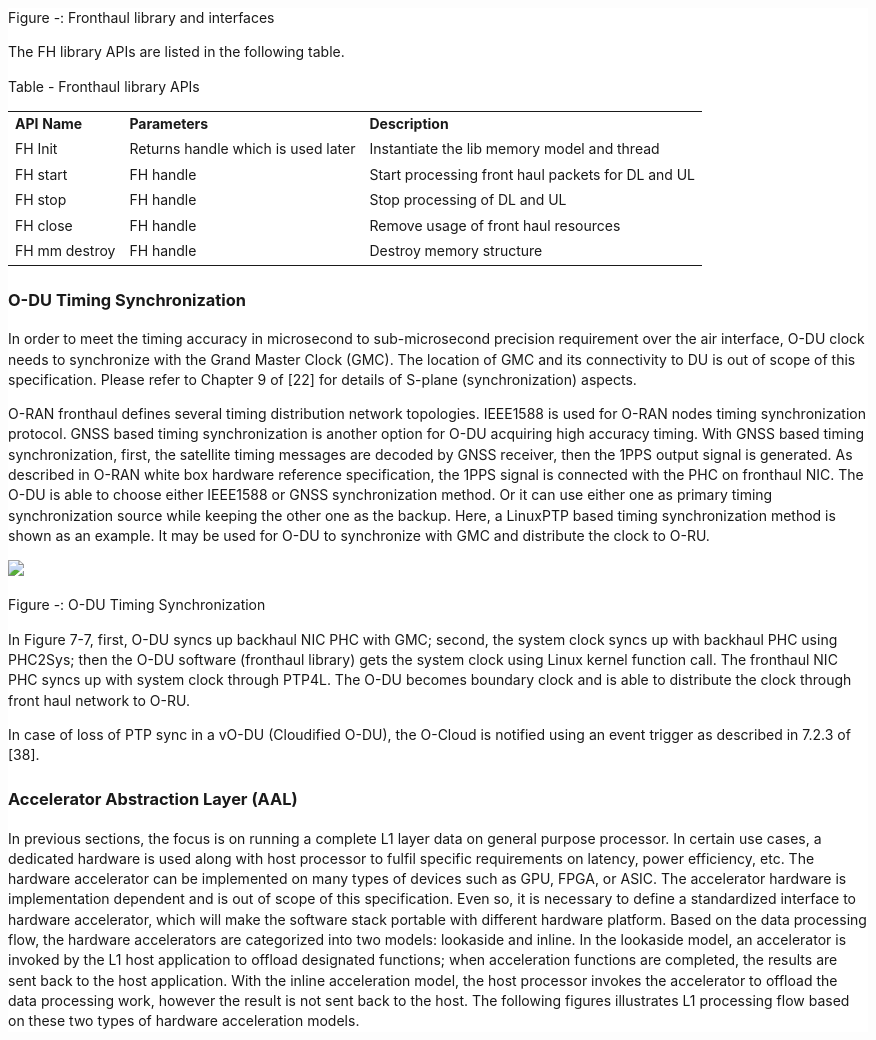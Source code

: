 Figure -: Fronthaul library and interfaces

The FH library APIs are listed in the following table.

Table - Fronthaul library APIs

<div class="table-wrapper" markdown="block">

|  |  |  |
| --- | --- | --- |
| **API Name** | **Parameters** | **Description** |
| FH Init | Returns handle which is used later | Instantiate the lib memory model and thread |
| FH start | FH handle | Start processing front haul packets for DL and UL |
| FH stop | FH handle | Stop processing of DL and UL |
| FH close | FH handle | Remove usage of front haul resources |
| FH mm destroy | FH handle | Destroy memory structure |

</div>

### O-DU Timing Synchronization

In order to meet the timing accuracy in microsecond to sub-microsecond precision requirement over the air interface, O-DU clock needs to synchronize with the Grand Master Clock (GMC). The location of GMC and its connectivity to DU is out of scope of this specification. Please refer to Chapter 9 of [22] for details of S-plane (synchronization) aspects.

O-RAN fronthaul defines several timing distribution network topologies. IEEE1588 is used for O-RAN nodes timing synchronization protocol. GNSS based timing synchronization is another option for O-DU acquiring high accuracy timing. With GNSS based timing synchronization, first, the satellite timing messages are decoded by GNSS receiver, then the 1PPS output signal is generated. As described in O-RAN white box hardware reference specification, the 1PPS signal is connected with the PHC on fronthaul NIC. The O-DU is able to choose either IEEE1588 or GNSS synchronization method. Or it can use either one as primary timing synchronization source while keeping the other one as the backup. Here, a LinuxPTP based timing synchronization method is shown as an example. It may be used for O-DU to synchronize with GMC and distribute the clock to O-RU.

![]({{site.baseurl}}/assets/images/5cfd76ad8895.emf.png)

Figure -: O-DU Timing Synchronization

In Figure 7-7, first, O-DU syncs up backhaul NIC PHC with GMC; second, the system clock syncs up with backhaul PHC using PHC2Sys; then the O-DU software (fronthaul library) gets the system clock using Linux kernel function call. The fronthaul NIC PHC syncs up with system clock through PTP4L. The O-DU becomes boundary clock and is able to distribute the clock through front haul network to O-RU.

In case of loss of PTP sync in a vO-DU (Cloudified O-DU), the O-Cloud is notified using an event trigger as described in 7.2.3 of [38].

### Accelerator Abstraction Layer (AAL)

In previous sections, the focus is on running a complete L1 layer data on general purpose processor. In certain use cases, a dedicated hardware is used along with host processor to fulfil specific requirements on latency, power efficiency, etc. The hardware accelerator can be implemented on many types of devices such as GPU, FPGA, or ASIC. The accelerator hardware is implementation dependent and is out of scope of this specification. Even so, it is necessary to define a standardized interface to hardware accelerator, which will make the software stack portable with different hardware platform. Based on the data processing flow, the hardware accelerators are categorized into two models: lookaside and inline. In the lookaside model, an accelerator is invoked by the L1 host application to offload designated functions; when acceleration functions are completed, the results are sent back to the host application. With the inline acceleration model, the host processor invokes the accelerator to offload the data processing work, however the result is not sent back to the host. The following figures illustrates L1 processing flow based on these two types of hardware acceleration models.
